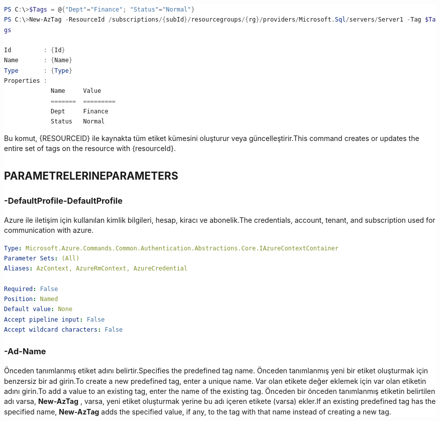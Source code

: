 ```powershell
PS C:\>$Tags = @{"Dept"="Finance"; "Status"="Normal"}
PS C:\>New-AzTag -ResourceId /subscriptions/{subId}/resourcegroups/{rg}/providers/Microsoft.Sql/servers/Server1 -Tag $Tags

Id         : {Id}
Name       : {Name}
Type       : {Type}
Properties :
             Name     Value
             =======  =========
             Dept     Finance
             Status   Normal
```

<span data-ttu-id="d24ad-142">Bu komut, {RESOURCEID} ile kaynakta tüm etiket kümesini oluşturur veya güncelleştirir.</span><span class="sxs-lookup"><span data-stu-id="d24ad-142">This command creates or updates the entire set of tags on the resource with {resourceId}.</span></span>

## <span data-ttu-id="d24ad-143">PARAMETRELERINE</span><span class="sxs-lookup"><span data-stu-id="d24ad-143">PARAMETERS</span></span>

### <span data-ttu-id="d24ad-144">-DefaultProfile</span><span class="sxs-lookup"><span data-stu-id="d24ad-144">-DefaultProfile</span></span>
<span data-ttu-id="d24ad-145">Azure ile iletişim için kullanılan kimlik bilgileri, hesap, kiracı ve abonelik.</span><span class="sxs-lookup"><span data-stu-id="d24ad-145">The credentials, account, tenant, and subscription used for communication with azure.</span></span>

```yaml
Type: Microsoft.Azure.Commands.Common.Authentication.Abstractions.Core.IAzureContextContainer
Parameter Sets: (All)
Aliases: AzContext, AzureRmContext, AzureCredential

Required: False
Position: Named
Default value: None
Accept pipeline input: False
Accept wildcard characters: False
```

### <span data-ttu-id="d24ad-146">-Ad</span><span class="sxs-lookup"><span data-stu-id="d24ad-146">-Name</span></span>
<span data-ttu-id="d24ad-147">Önceden tanımlanmış etiket adını belirtir.</span><span class="sxs-lookup"><span data-stu-id="d24ad-147">Specifies the predefined tag name.</span></span>
<span data-ttu-id="d24ad-148">Önceden tanımlanmış yeni bir etiket oluşturmak için benzersiz bir ad girin.</span><span class="sxs-lookup"><span data-stu-id="d24ad-148">To create a new predefined tag, enter a unique name.</span></span>
<span data-ttu-id="d24ad-149">Var olan etikete değer eklemek için var olan etiketin adını girin.</span><span class="sxs-lookup"><span data-stu-id="d24ad-149">To add a value to an existing tag, enter the name of the existing tag.</span></span>
<span data-ttu-id="d24ad-150">Önceden bir önceden tanımlanmış etiketin belirtilen adı varsa, **New-AzTag** , varsa, yeni etiket oluşturmak yerine bu adı içeren etikete (varsa) ekler.</span><span class="sxs-lookup"><span data-stu-id="d24ad-150">If an existing predefined tag has the specified name, **New-AzTag** adds the specified value, if any, to the tag with that name instead of creating a new tag.</span></span>
